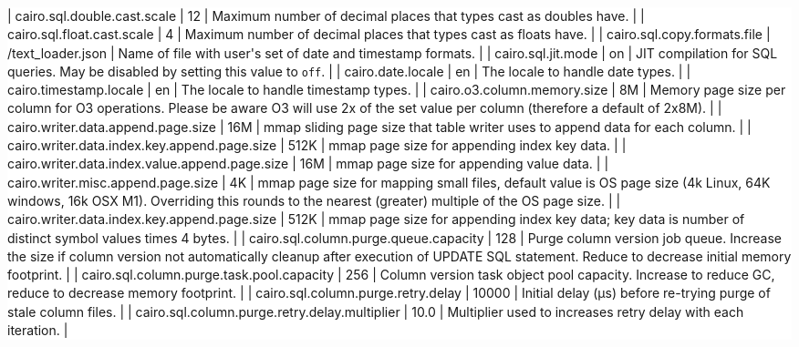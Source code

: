 | cairo.sql.double.cast.scale                    | 12                | Maximum number of decimal places that types cast as doubles have.                                                                                                                                                                                                                       |
| cairo.sql.float.cast.scale                     | 4                 | Maximum number of decimal places that types cast as floats have.                                                                                                                                                                                                                        |
| cairo.sql.copy.formats.file                    | /text_loader.json | Name of file with user's set of date and timestamp formats.                                                                                                                                                                                                                             |
| cairo.sql.jit.mode                             | on                | JIT compilation for SQL queries. May be disabled by setting this value to `off`.                                                                                                                                                                                                        |
| cairo.date.locale                              | en                | The locale to handle date types.                                                                                                                                                                                                                                                        |
| cairo.timestamp.locale                         | en                | The locale to handle timestamp types.                                                                                                                                                                                                                                                   |
| cairo.o3.column.memory.size                    | 8M                | Memory page size per column for O3 operations. Please be aware O3 will use 2x of the set value per column (therefore a default of 2x8M).                                                                                                                                                |
| cairo.writer.data.append.page.size             | 16M               | mmap sliding page size that table writer uses to append data for each column.                                                                                                                                                                                                           |
| cairo.writer.data.index.key.append.page.size   | 512K              | mmap page size for appending index key data.                                                                                                                                                                                                                                            |
| cairo.writer.data.index.value.append.page.size | 16M               | mmap page size for appending value data.                                                                                                                                                                                                                                                |
| cairo.writer.misc.append.page.size             | 4K                | mmap page size for mapping small files, default value is OS page size (4k Linux, 64K windows, 16k OSX M1). Overriding this rounds to the nearest (greater) multiple of the OS page size.                                                                                                |
| cairo.writer.data.index.key.append.page.size   | 512K              | mmap page size for appending index key data; key data is number of distinct symbol values times 4 bytes.                                                                                                                                                                                |
| cairo.sql.column.purge.queue.capacity          | 128               | Purge column version job queue. Increase the size if column version not automatically cleanup after execution of UPDATE SQL statement. Reduce to decrease initial memory footprint.                                                                                                     |
| cairo.sql.column.purge.task.pool.capacity      | 256               | Column version task object pool capacity. Increase to reduce GC, reduce to decrease memory footprint.                                                                                                                                                                                   |
| cairo.sql.column.purge.retry.delay             | 10000             | Initial delay (μs) before re-trying purge of stale column files.                                                                                                                                                                                                                        |
| cairo.sql.column.purge.retry.delay.multiplier  | 10.0              | Multiplier used to increases retry delay with each iteration.                                                                                                                                                                                                                           |